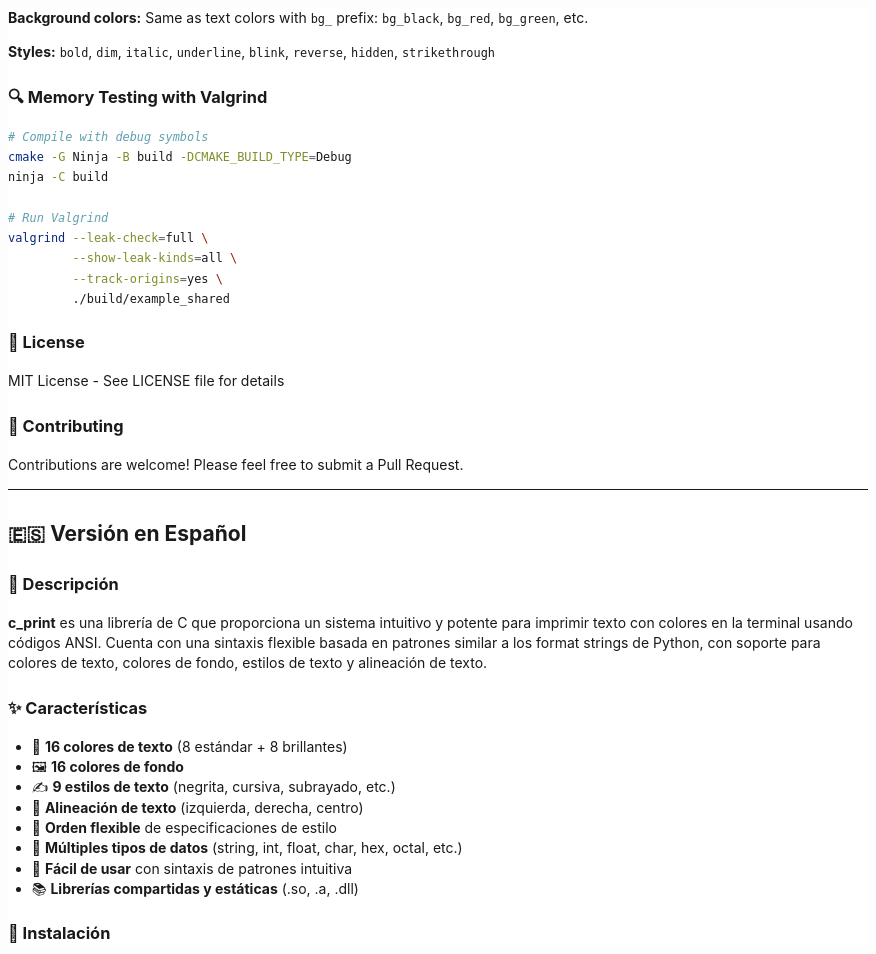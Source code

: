 **Background colors:**
Same as text colors with `bg_` prefix: `bg_black`, `bg_red`, `bg_green`, etc.

**Styles:**
`bold`, `dim`, `italic`, `underline`, `blink`, `reverse`, `hidden`, `strikethrough`

### 🔍 Memory Testing with Valgrind

```bash
# Compile with debug symbols
cmake -G Ninja -B build -DCMAKE_BUILD_TYPE=Debug
ninja -C build

# Run Valgrind
valgrind --leak-check=full \
         --show-leak-kinds=all \
         --track-origins=yes \
         ./build/example_shared
```

### 📄 License

MIT License - See LICENSE file for details

### 🤝 Contributing

Contributions are welcome! Please feel free to submit a Pull Request.

---

<a name="español"></a>
## 🇪🇸 Versión en Español

### 📖 Descripción

**c_print** es una librería de C que proporciona un sistema intuitivo y potente para imprimir texto con colores en la terminal usando códigos ANSI. Cuenta con una sintaxis flexible basada en patrones similar a los format strings de Python, con soporte para colores de texto, colores de fondo, estilos de texto y alineación de texto.

### ✨ Características

- 🎨 **16 colores de texto** (8 estándar + 8 brillantes)
- 🖼️ **16 colores de fondo**
- ✍️ **9 estilos de texto** (negrita, cursiva, subrayado, etc.)
- 📐 **Alineación de texto** (izquierda, derecha, centro)
- 🔄 **Orden flexible** de especificaciones de estilo
- 📝 **Múltiples tipos de datos** (string, int, float, char, hex, octal, etc.)
- 🚀 **Fácil de usar** con sintaxis de patrones intuitiva
- 📚 **Librerías compartidas y estáticas** (.so, .a, .dll)

### 🔧 Instalación
